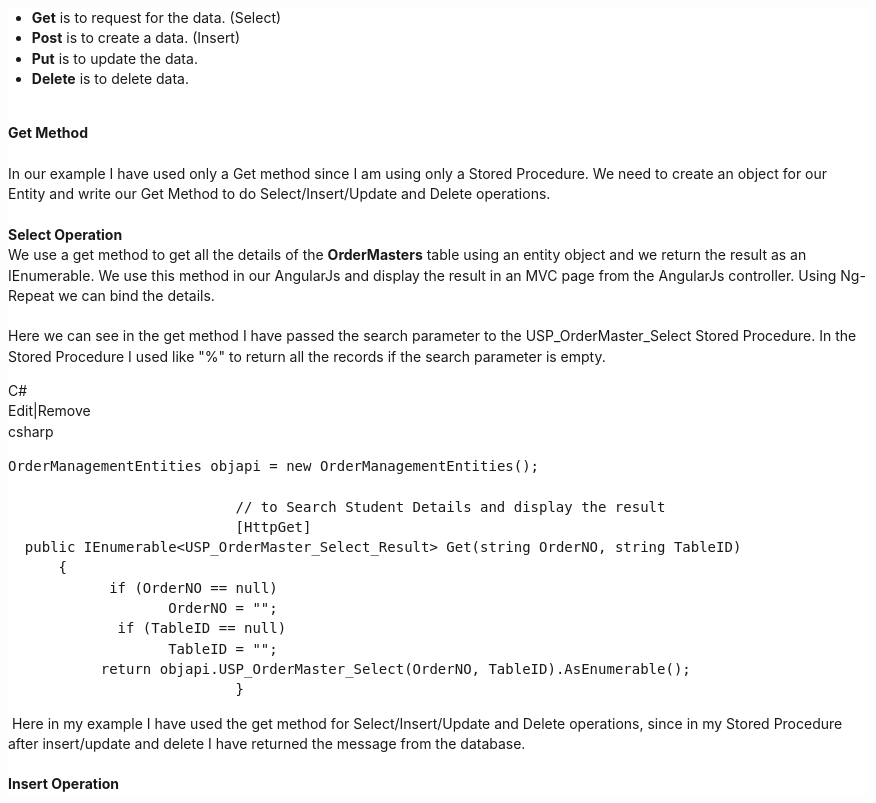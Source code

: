 <ul>
<li><strong>Get</strong>&nbsp;is to request for the data. (Select) </li><li><strong>Post</strong>&nbsp;is to create a data. (Insert) </li><li><strong>Put</strong>&nbsp;is to update the data. </li><li><strong>Delete</strong>&nbsp;is to delete data. </li></ul>
<p><br>
<strong>Get Method</strong><br>
<br>
In our example I have used only a Get method since I am using only a Stored Procedure. We need to create an object for our Entity and write our Get Method to do Select/Insert/Update and Delete operations.&nbsp;<br>
<br>
<strong>Select Operation</strong><br>
We use a get method to get all the details of the&nbsp;<strong>OrderMasters</strong>&nbsp;table using an entity object and we return the result as an IEnumerable. We use this method in our AngularJs and display the result in an MVC page from the AngularJs controller.
 Using Ng-Repeat we can bind the details.<br>
<br>
Here we can see in the get method I have passed the search parameter to the USP_OrderMaster_Select Stored Procedure. In the Stored Procedure I used like &quot;%&quot; to return all the records if the search parameter is empty.</p>
<div class="scriptcode">
<div class="pluginEditHolder" pluginCommand="mceScriptCode">
<div class="title"><span>C#</span></div>
<div class="pluginLinkHolder"><span class="pluginEditHolderLink">Edit</span>|<span class="pluginRemoveHolderLink">Remove</span></div>
<span class="hidden">csharp</span>

<div class="preview">
<pre class="csharp">OrderManagementEntities&nbsp;objapi&nbsp;=&nbsp;<span class="cs__keyword">new</span>&nbsp;OrderManagementEntities();&nbsp;
&nbsp;
&nbsp;&nbsp;&nbsp;&nbsp;&nbsp;&nbsp;&nbsp;&nbsp;&nbsp;&nbsp;&nbsp;&nbsp;&nbsp;&nbsp;&nbsp;&nbsp;&nbsp;&nbsp;&nbsp;&nbsp;&nbsp;&nbsp;&nbsp;&nbsp;&nbsp;&nbsp;&nbsp;<span class="cs__com">//&nbsp;to&nbsp;Search&nbsp;Student&nbsp;Details&nbsp;and&nbsp;display&nbsp;the&nbsp;result</span>&nbsp;
&nbsp;&nbsp;&nbsp;&nbsp;&nbsp;&nbsp;&nbsp;&nbsp;&nbsp;&nbsp;&nbsp;&nbsp;&nbsp;&nbsp;&nbsp;&nbsp;&nbsp;&nbsp;&nbsp;&nbsp;&nbsp;&nbsp;&nbsp;&nbsp;&nbsp;&nbsp;&nbsp;[HttpGet]&nbsp;
&nbsp;&nbsp;<span class="cs__keyword">public</span>&nbsp;IEnumerable&lt;USP_OrderMaster_Select_Result&gt;&nbsp;Get(<span class="cs__keyword">string</span>&nbsp;OrderNO,&nbsp;<span class="cs__keyword">string</span>&nbsp;TableID)&nbsp;
&nbsp;&nbsp;&nbsp;&nbsp;&nbsp;&nbsp;{&nbsp;
&nbsp;&nbsp;&nbsp;&nbsp;&nbsp;&nbsp;&nbsp;&nbsp;&nbsp;&nbsp;&nbsp;&nbsp;<span class="cs__keyword">if</span>&nbsp;(OrderNO&nbsp;==&nbsp;<span class="cs__keyword">null</span>)&nbsp;
&nbsp;&nbsp;&nbsp;&nbsp;&nbsp;&nbsp;&nbsp;&nbsp;&nbsp;&nbsp;&nbsp;&nbsp;&nbsp;&nbsp;&nbsp;&nbsp;&nbsp;&nbsp;&nbsp;OrderNO&nbsp;=&nbsp;<span class="cs__string">&quot;&quot;</span>;&nbsp;
&nbsp;&nbsp;&nbsp;&nbsp;&nbsp;&nbsp;&nbsp;&nbsp;&nbsp;&nbsp;&nbsp;&nbsp;&nbsp;<span class="cs__keyword">if</span>&nbsp;(TableID&nbsp;==&nbsp;<span class="cs__keyword">null</span>)&nbsp;
&nbsp;&nbsp;&nbsp;&nbsp;&nbsp;&nbsp;&nbsp;&nbsp;&nbsp;&nbsp;&nbsp;&nbsp;&nbsp;&nbsp;&nbsp;&nbsp;&nbsp;&nbsp;&nbsp;TableID&nbsp;=&nbsp;<span class="cs__string">&quot;&quot;</span>;&nbsp;
&nbsp;&nbsp;&nbsp;&nbsp;&nbsp;&nbsp;&nbsp;&nbsp;&nbsp;&nbsp;&nbsp;<span class="cs__keyword">return</span>&nbsp;objapi.USP_OrderMaster_Select(OrderNO,&nbsp;TableID).AsEnumerable();&nbsp;
&nbsp;&nbsp;&nbsp;&nbsp;&nbsp;&nbsp;&nbsp;&nbsp;&nbsp;&nbsp;&nbsp;&nbsp;&nbsp;&nbsp;&nbsp;&nbsp;&nbsp;&nbsp;&nbsp;&nbsp;&nbsp;&nbsp;&nbsp;&nbsp;&nbsp;&nbsp;&nbsp;}</pre>
</div>
</div>
</div>
<div class="endscriptcode">&nbsp;<span>Here in my example I have used the get method for Select/Insert/Update and Delete operations, since in my Stored Procedure after insert/update and delete I have returned the message from the database.</span><br>
<br>
<strong>Insert Operation</strong><br>
